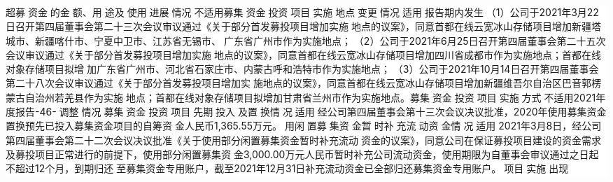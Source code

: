 超募
资金
的金
额、用
途及
使用
进展
情况
不适用募集
资金
投资
项目
实施
地点
变更
情况
适用
报告期内发生
（1）公司于2021年3月22日召开第四届董事会第二十三次会议审议通过《关于部分首发募投项目增加实施
地点的议案》，同意首都在线云宽冰山存储项目增加新疆塔城市、新疆喀什市、宁夏中卫市、江苏省无锡市、
广东省广州市作为实施地点；
（2）公司于2021年6月25日召开第四届董事会第二十五次会议审议通过《关于部分首发募投项目增加实施
地点的议案》，同意首都在线云宽冰山存储项目增加四川省成都市作为实施地点；首都在线对象存储项目拟增
加广东省广州市、河北省石家庄市、内蒙古呼和浩特市作为实施地点；
（3）公司于2021年10月14日召开第四届董事会第二十八次会议审议通过《关于部分首发募投项目增加实
施地点的议案》，同意首都在线云宽冰山存储项目增加新疆维吾尔自治区巴音郭楞蒙古自治州若羌县作为实施
地点；首都在线对象存储项目拟增加甘肃省兰州市作为实施地点。募集
资金
投资
项目
实施
方式
不适用2021年度报告-46-
调整
情况
募集
资金
投资
项目
先期
投入
及置
换情
况
适用
经公司第四届董事会第十三次会议决议批准，2020年使用募集资金置换预先已投入募集资金项目的自筹资
金人民币1,365.55万元。
用闲
置募
集资
金暂
时补
充流
动资
金情
况
适用
2021年3月8日，经公司第四届董事会第二十二次会议决议批准《关于使用部分闲置募集资金暂时补充流动
资金的议案》，同意公司在保证募投项目建设的资金需求及募投项目正常进行的前提下，使用部分闲置募集资
金3,000.00万元人民币暂时补充公司流动资金，使用期限为自董事会审议通过之日起不超过12个月，到期归还
至募集资金专用账户，截至2021年12月31日补充流动资金已全部归还募集资金专用账户。
项目
实施
出现